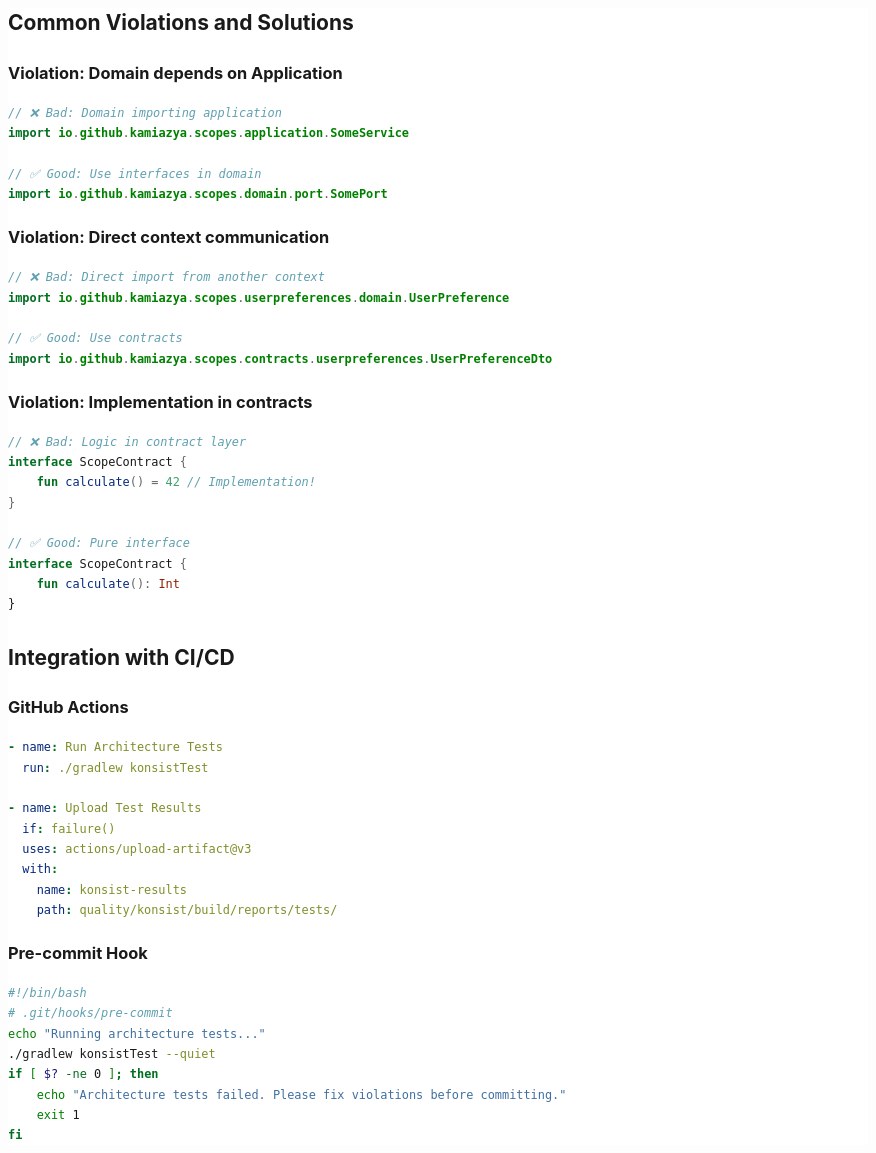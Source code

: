 ## Common Violations and Solutions

### Violation: Domain depends on Application
```kotlin
// ❌ Bad: Domain importing application
import io.github.kamiazya.scopes.application.SomeService

// ✅ Good: Use interfaces in domain
import io.github.kamiazya.scopes.domain.port.SomePort
```

### Violation: Direct context communication
```kotlin
// ❌ Bad: Direct import from another context
import io.github.kamiazya.scopes.userpreferences.domain.UserPreference

// ✅ Good: Use contracts
import io.github.kamiazya.scopes.contracts.userpreferences.UserPreferenceDto
```

### Violation: Implementation in contracts
```kotlin
// ❌ Bad: Logic in contract layer
interface ScopeContract {
    fun calculate() = 42 // Implementation!
}

// ✅ Good: Pure interface
interface ScopeContract {
    fun calculate(): Int
}
```

## Integration with CI/CD

### GitHub Actions
```yaml
- name: Run Architecture Tests
  run: ./gradlew konsistTest

- name: Upload Test Results
  if: failure()
  uses: actions/upload-artifact@v3
  with:
    name: konsist-results
    path: quality/konsist/build/reports/tests/
```

### Pre-commit Hook
```bash
#!/bin/bash
# .git/hooks/pre-commit
echo "Running architecture tests..."
./gradlew konsistTest --quiet
if [ $? -ne 0 ]; then
    echo "Architecture tests failed. Please fix violations before committing."
    exit 1
fi
```

